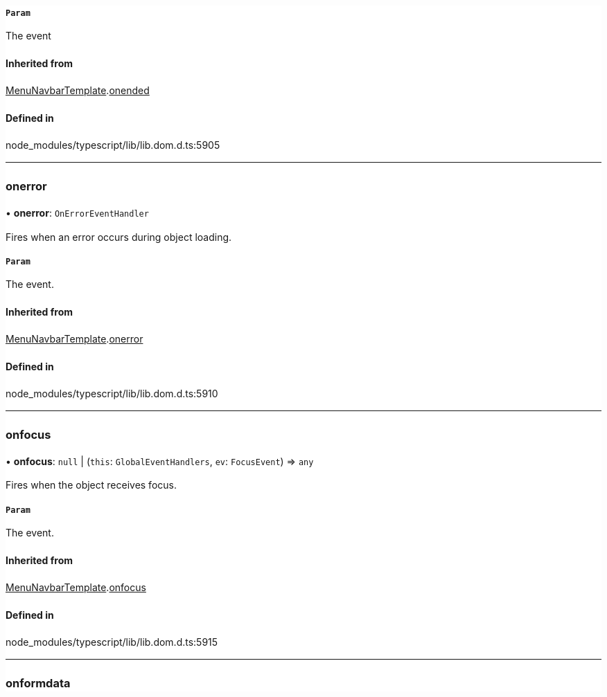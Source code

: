 **`Param`**

The event

#### Inherited from

[MenuNavbarTemplate](components_menuNavbar_menu_navbar_template.MenuNavbarTemplate.md).[onended](components_menuNavbar_menu_navbar_template.MenuNavbarTemplate.md#onended)

#### Defined in

node_modules/typescript/lib/lib.dom.d.ts:5905

___

### onerror

• **onerror**: `OnErrorEventHandler`

Fires when an error occurs during object loading.

**`Param`**

The event.

#### Inherited from

[MenuNavbarTemplate](components_menuNavbar_menu_navbar_template.MenuNavbarTemplate.md).[onerror](components_menuNavbar_menu_navbar_template.MenuNavbarTemplate.md#onerror)

#### Defined in

node_modules/typescript/lib/lib.dom.d.ts:5910

___

### onfocus

• **onfocus**: ``null`` \| (`this`: `GlobalEventHandlers`, `ev`: `FocusEvent`) => `any`

Fires when the object receives focus.

**`Param`**

The event.

#### Inherited from

[MenuNavbarTemplate](components_menuNavbar_menu_navbar_template.MenuNavbarTemplate.md).[onfocus](components_menuNavbar_menu_navbar_template.MenuNavbarTemplate.md#onfocus)

#### Defined in

node_modules/typescript/lib/lib.dom.d.ts:5915

___

### onformdata
